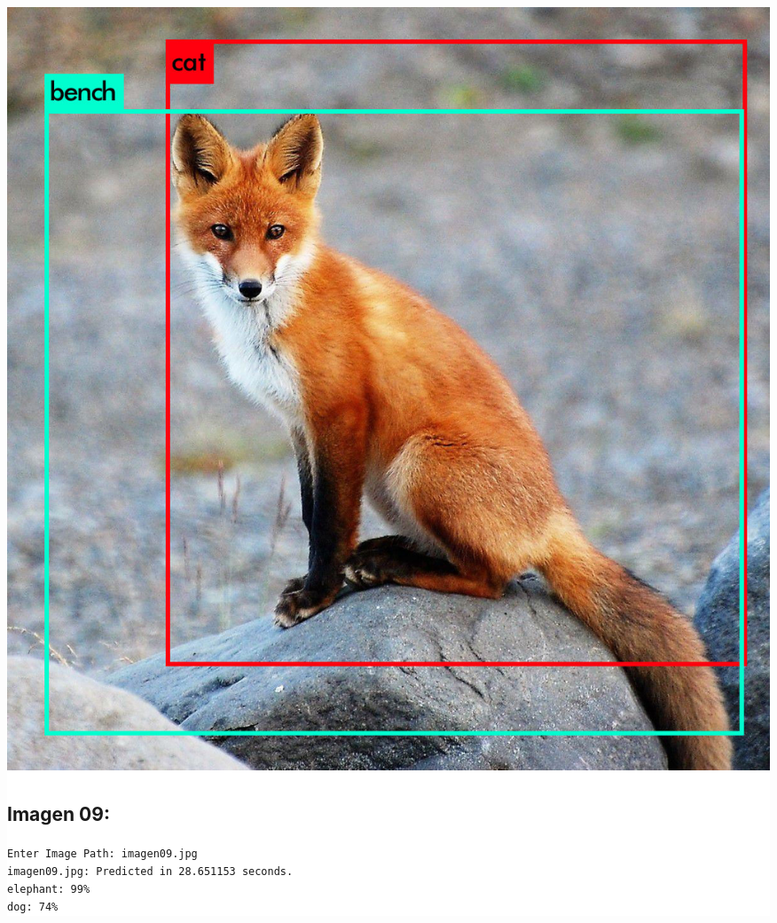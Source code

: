 ![](https://raw.githubusercontent.com/ncavasin/sistemas_inteligentes/main/parcial_1/yolov3/predicted/imagen08.jpg)

## Imagen 09:
```bash
Enter Image Path: imagen09.jpg
imagen09.jpg: Predicted in 28.651153 seconds.
elephant: 99%
dog: 74%
```